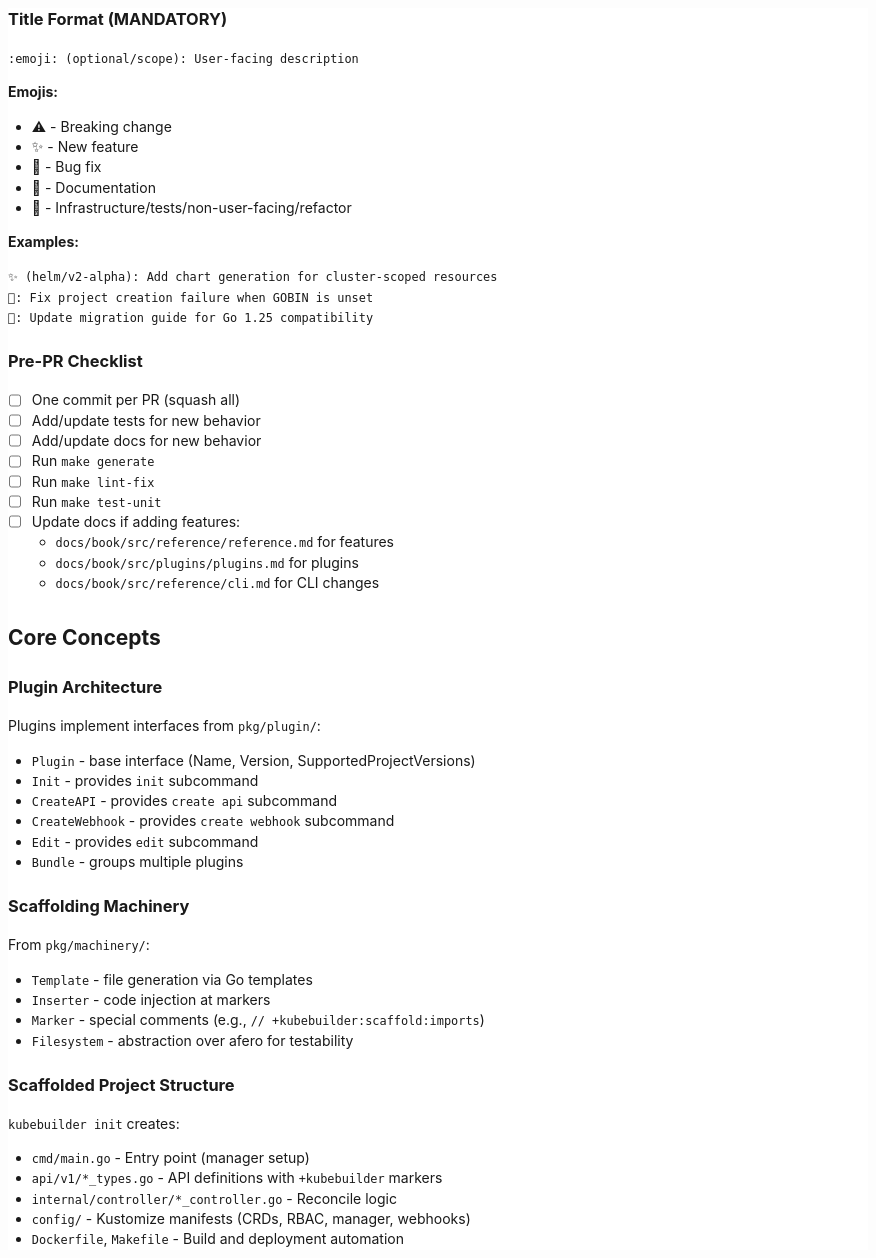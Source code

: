 ### Title Format (MANDATORY)
```
:emoji: (optional/scope): User-facing description
```

**Emojis:**
- ⚠️ - Breaking change
- ✨ - New feature
- 🐛 - Bug fix
- 📖 - Documentation
- 🌱 - Infrastructure/tests/non-user-facing/refactor

**Examples:**
```
✨ (helm/v2-alpha): Add chart generation for cluster-scoped resources
🐛: Fix project creation failure when GOBIN is unset
📖: Update migration guide for Go 1.25 compatibility
```

### Pre-PR Checklist
- [ ] One commit per PR (squash all)
- [ ] Add/update tests for new behavior
- [ ] Add/update docs for new behavior
- [ ] Run `make generate`
- [ ] Run `make lint-fix`
- [ ] Run `make test-unit`
- [ ] Update docs if adding features:
  - `docs/book/src/reference/reference.md` for features
  - `docs/book/src/plugins/plugins.md` for plugins
  - `docs/book/src/reference/cli.md` for CLI changes

## Core Concepts

### Plugin Architecture
Plugins implement interfaces from `pkg/plugin/`:
- `Plugin` - base interface (Name, Version, SupportedProjectVersions)
- `Init` - provides `init` subcommand
- `CreateAPI` - provides `create api` subcommand
- `CreateWebhook` - provides `create webhook` subcommand
- `Edit` - provides `edit` subcommand
- `Bundle` - groups multiple plugins

### Scaffolding Machinery
From `pkg/machinery/`:
- `Template` - file generation via Go templates
- `Inserter` - code injection at markers
- `Marker` - special comments (e.g., `// +kubebuilder:scaffold:imports`)
- `Filesystem` - abstraction over afero for testability

### Scaffolded Project Structure
`kubebuilder init` creates:
- `cmd/main.go` - Entry point (manager setup)
- `api/v1/*_types.go` - API definitions with `+kubebuilder` markers
- `internal/controller/*_controller.go` - Reconcile logic
- `config/` - Kustomize manifests (CRDs, RBAC, manager, webhooks)
- `Dockerfile`, `Makefile` - Build and deployment automation
